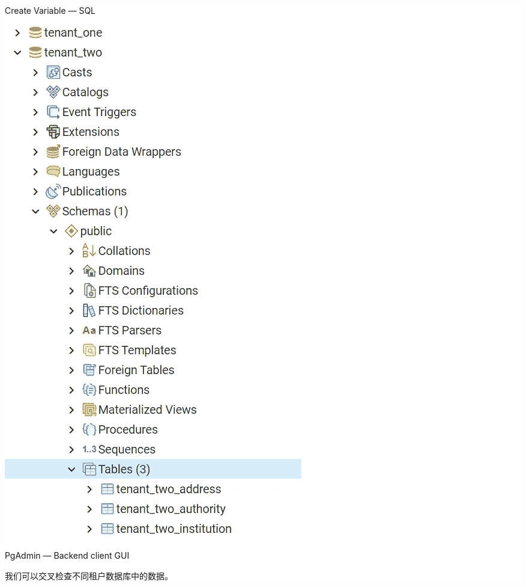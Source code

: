 Create Variable — SQL

![](img/71cc1c35c1f2e5219881ed3ed00874dc.png)

PgAdmin — Backend client GUI

我们可以交叉检查不同租户数据库中的数据。
